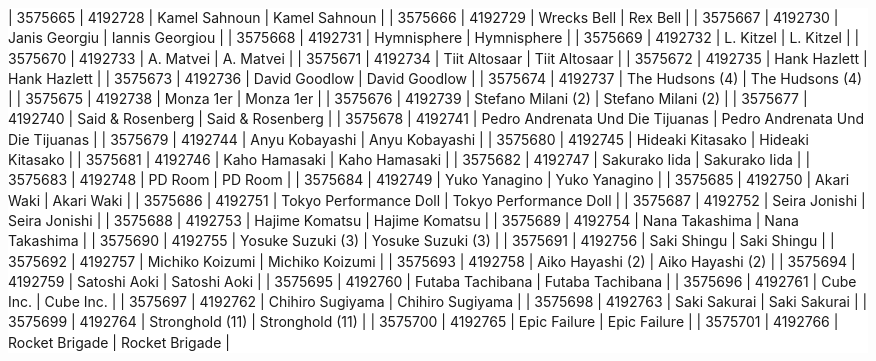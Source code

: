 | 3575665 | 4192728 | Kamel Sahnoun | Kamel Sahnoun |
| 3575666 | 4192729 | Wrecks Bell | Rex Bell |
| 3575667 | 4192730 | Janis Georgiu | Iannis Georgiou |
| 3575668 | 4192731 | Hymnisphere | Hymnisphere |
| 3575669 | 4192732 | L. Kitzel | L. Kitzel |
| 3575670 | 4192733 | A. Matvei | A. Matvei |
| 3575671 | 4192734 | Tiit Altosaar | Tiit Altosaar |
| 3575672 | 4192735 | Hank Hazlett | Hank Hazlett |
| 3575673 | 4192736 | David Goodlow | David Goodlow |
| 3575674 | 4192737 | The Hudsons (4) | The Hudsons (4) |
| 3575675 | 4192738 | Monza 1er | Monza 1er |
| 3575676 | 4192739 | Stefano Milani (2) | Stefano Milani (2) |
| 3575677 | 4192740 | Said & Rosenberg | Said & Rosenberg |
| 3575678 | 4192741 | Pedro Andrenata Und Die Tijuanas | Pedro Andrenata Und Die Tijuanas |
| 3575679 | 4192744 | Anyu Kobayashi | Anyu Kobayashi |
| 3575680 | 4192745 | Hideaki Kitasako | Hideaki Kitasako |
| 3575681 | 4192746 | Kaho Hamasaki | Kaho Hamasaki |
| 3575682 | 4192747 | Sakurako Iida | Sakurako Iida |
| 3575683 | 4192748 | PD Room | PD Room |
| 3575684 | 4192749 | Yuko Yanagino | Yuko Yanagino |
| 3575685 | 4192750 | Akari Waki | Akari Waki |
| 3575686 | 4192751 | Tokyo Performance Doll | Tokyo Performance Doll |
| 3575687 | 4192752 | Seira Jonishi | Seira Jonishi |
| 3575688 | 4192753 | Hajime Komatsu | Hajime Komatsu |
| 3575689 | 4192754 | Nana Takashima | Nana Takashima |
| 3575690 | 4192755 | Yosuke Suzuki (3) | Yosuke Suzuki (3) |
| 3575691 | 4192756 | Saki Shingu | Saki Shingu |
| 3575692 | 4192757 | Michiko Koizumi | Michiko Koizumi |
| 3575693 | 4192758 | Aiko Hayashi (2) | Aiko Hayashi (2) |
| 3575694 | 4192759 | Satoshi Aoki | Satoshi Aoki |
| 3575695 | 4192760 | Futaba Tachibana | Futaba Tachibana |
| 3575696 | 4192761 | Cube Inc. | Cube Inc. |
| 3575697 | 4192762 | Chihiro Sugiyama | Chihiro Sugiyama |
| 3575698 | 4192763 | Saki Sakurai | Saki Sakurai |
| 3575699 | 4192764 | Stronghold (11) | Stronghold (11) |
| 3575700 | 4192765 | Epic Failure | Epic Failure |
| 3575701 | 4192766 | Rocket Brigade | Rocket Brigade |